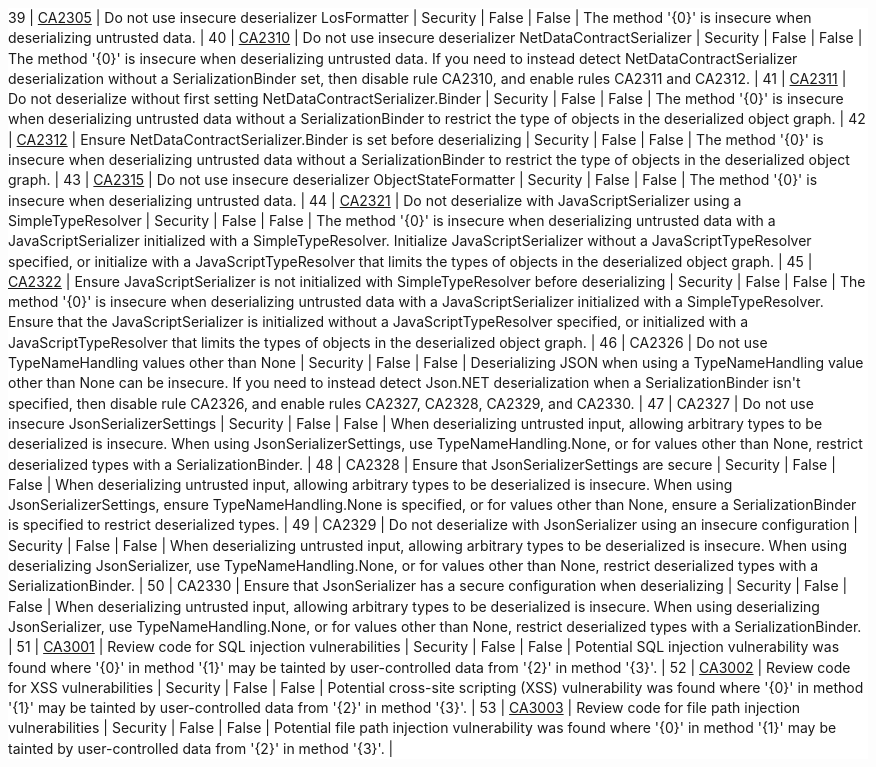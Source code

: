 39 | [CA2305](https://docs.microsoft.com/visualstudio/code-quality/ca2305-do-not-use-insecure-deserializer-losformatter) | Do not use insecure deserializer LosFormatter | Security | False | False | The method '{0}' is insecure when deserializing untrusted data. |
40 | [CA2310](https://docs.microsoft.com/visualstudio/code-quality/ca2310-do-not-use-insecure-deserializer-netdatacontractserializer) | Do not use insecure deserializer NetDataContractSerializer | Security | False | False | The method '{0}' is insecure when deserializing untrusted data.  If you need to instead detect NetDataContractSerializer deserialization without a SerializationBinder set, then disable rule CA2310, and enable rules CA2311 and CA2312. |
41 | [CA2311](https://docs.microsoft.com/visualstudio/code-quality/ca2311-do-not-deserialize-without-first-setting-netdatacontractserializer-binder) | Do not deserialize without first setting NetDataContractSerializer.Binder | Security | False | False | The method '{0}' is insecure when deserializing untrusted data without a SerializationBinder to restrict the type of objects in the deserialized object graph. |
42 | [CA2312](https://docs.microsoft.com/visualstudio/code-quality/ca2312-ensure-netdatacontractserializer-binder-is-set-before-deserializing) | Ensure NetDataContractSerializer.Binder is set before deserializing | Security | False | False | The method '{0}' is insecure when deserializing untrusted data without a SerializationBinder to restrict the type of objects in the deserialized object graph. |
43 | [CA2315](https://docs.microsoft.com/visualstudio/code-quality/ca2315-do-not-use-insecure-deserializer-objectstateformatter) | Do not use insecure deserializer ObjectStateFormatter | Security | False | False | The method '{0}' is insecure when deserializing untrusted data. |
44 | [CA2321](https://docs.microsoft.com/visualstudio/code-quality/ca2321) | Do not deserialize with JavaScriptSerializer using a SimpleTypeResolver | Security | False | False | The method '{0}' is insecure when deserializing untrusted data with a JavaScriptSerializer initialized with a SimpleTypeResolver. Initialize JavaScriptSerializer without a JavaScriptTypeResolver specified, or initialize with a JavaScriptTypeResolver that limits the types of objects in the deserialized object graph. |
45 | [CA2322](https://docs.microsoft.com/visualstudio/code-quality/ca2322) | Ensure JavaScriptSerializer is not initialized with SimpleTypeResolver before deserializing | Security | False | False | The method '{0}' is insecure when deserializing untrusted data with a JavaScriptSerializer initialized with a SimpleTypeResolver. Ensure that the JavaScriptSerializer is initialized without a JavaScriptTypeResolver specified, or initialized with a JavaScriptTypeResolver that limits the types of objects in the deserialized object graph. |
46 | CA2326 | Do not use TypeNameHandling values other than None | Security | False | False | Deserializing JSON when using a TypeNameHandling value other than None can be insecure.  If you need to instead detect Json.NET deserialization when a SerializationBinder isn't specified, then disable rule CA2326, and enable rules CA2327, CA2328, CA2329, and CA2330. |
47 | CA2327 | Do not use insecure JsonSerializerSettings | Security | False | False | When deserializing untrusted input, allowing arbitrary types to be deserialized is insecure.  When using JsonSerializerSettings, use TypeNameHandling.None, or for values other than None, restrict deserialized types with a SerializationBinder. |
48 | CA2328 | Ensure that JsonSerializerSettings are secure | Security | False | False | When deserializing untrusted input, allowing arbitrary types to be deserialized is insecure.  When using JsonSerializerSettings, ensure TypeNameHandling.None is specified, or for values other than None, ensure a SerializationBinder is specified to restrict deserialized types. |
49 | CA2329 | Do not deserialize with JsonSerializer using an insecure configuration | Security | False | False | When deserializing untrusted input, allowing arbitrary types to be deserialized is insecure. When using deserializing JsonSerializer, use TypeNameHandling.None, or for values other than None, restrict deserialized types with a SerializationBinder. |
50 | CA2330 | Ensure that JsonSerializer has a secure configuration when deserializing | Security | False | False | When deserializing untrusted input, allowing arbitrary types to be deserialized is insecure. When using deserializing JsonSerializer, use TypeNameHandling.None, or for values other than None, restrict deserialized types with a SerializationBinder. |
51 | [CA3001](https://docs.microsoft.com/visualstudio/code-quality/ca3001-review-code-for-sql-injection-vulnerabilities) | Review code for SQL injection vulnerabilities | Security | False | False | Potential SQL injection vulnerability was found where '{0}' in method '{1}' may be tainted by user-controlled data from '{2}' in method '{3}'. |
52 | [CA3002](https://docs.microsoft.com/visualstudio/code-quality/ca3002-review-code-for-xss-vulnerabilities) | Review code for XSS vulnerabilities | Security | False | False | Potential cross-site scripting (XSS) vulnerability was found where '{0}' in method '{1}' may be tainted by user-controlled data from '{2}' in method '{3}'. |
53 | [CA3003](https://docs.microsoft.com/visualstudio/code-quality/ca3003-review-code-for-file-path-injection-vulnerabilities) | Review code for file path injection vulnerabilities | Security | False | False | Potential file path injection vulnerability was found where '{0}' in method '{1}' may be tainted by user-controlled data from '{2}' in method '{3}'. |
